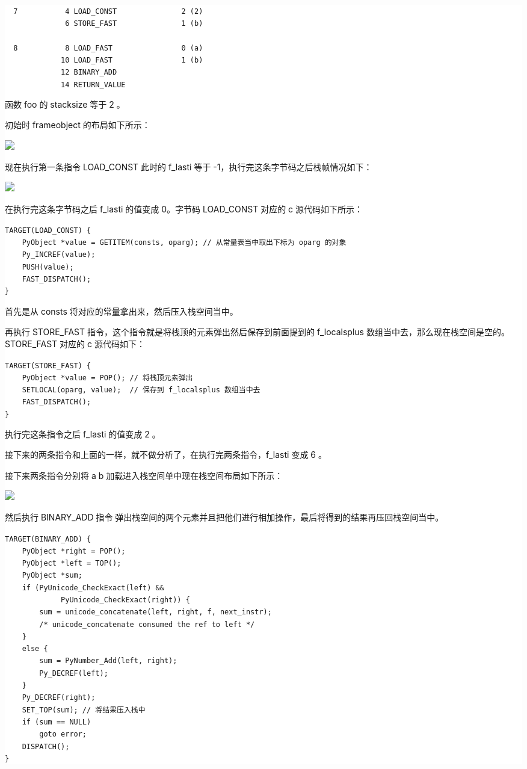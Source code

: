       7           4 LOAD_CONST               2 (2)
                  6 STORE_FAST               1 (b)
    
      8           8 LOAD_FAST                0 (a)
                 10 LOAD_FAST                1 (b)
                 12 BINARY_ADD
                 14 RETURN_VALUE
    

函数 foo 的 stacksize 等于 2 。

初始时 frameobject 的布局如下所示：

![](https://img2023.cnblogs.com/blog/2519003/202304/2519003-20230425003255187-1492136622.png)

现在执行第一条指令 LOAD\_CONST 此时的 f\_lasti 等于 -1，执行完这条字节码之后栈帧情况如下：

![](https://img2023.cnblogs.com/blog/2519003/202304/2519003-20230425003255525-225992318.png)

在执行完这条字节码之后 f\_lasti 的值变成 0。字节码 LOAD\_CONST 对应的 c 源代码如下所示：

    TARGET(LOAD_CONST) {
        PyObject *value = GETITEM(consts, oparg); // 从常量表当中取出下标为 oparg 的对象
        Py_INCREF(value);
        PUSH(value);
        FAST_DISPATCH();
    }
    

首先是从 consts 将对应的常量拿出来，然后压入栈空间当中。

再执行 STORE\_FAST 指令，这个指令就是将栈顶的元素弹出然后保存到前面提到的 f\_localsplus 数组当中去，那么现在栈空间是空的。STORE\_FAST 对应的 c 源代码如下：

    TARGET(STORE_FAST) {
        PyObject *value = POP(); // 将栈顶元素弹出
        SETLOCAL(oparg, value);  // 保存到 f_localsplus 数组当中去
        FAST_DISPATCH();
    }
    

执行完这条指令之后 f\_lasti 的值变成 2 。

接下来的两条指令和上面的一样，就不做分析了，在执行完两条指令，f\_lasti 变成 6 。

接下来两条指令分别将 a b 加载进入栈空间单中现在栈空间布局如下所示：

![](https://img2023.cnblogs.com/blog/2519003/202304/2519003-20230425003256020-874259084.png)

然后执行 BINARY\_ADD 指令 弹出栈空间的两个元素并且把他们进行相加操作，最后将得到的结果再压回栈空间当中。

    TARGET(BINARY_ADD) {
        PyObject *right = POP();
        PyObject *left = TOP();
        PyObject *sum;
        if (PyUnicode_CheckExact(left) &&
                 PyUnicode_CheckExact(right)) {
            sum = unicode_concatenate(left, right, f, next_instr);
            /* unicode_concatenate consumed the ref to left */
        }
        else {
            sum = PyNumber_Add(left, right);
            Py_DECREF(left);
        }
        Py_DECREF(right);
        SET_TOP(sum); // 将结果压入栈中
        if (sum == NULL)
            goto error;
        DISPATCH();
    }
    